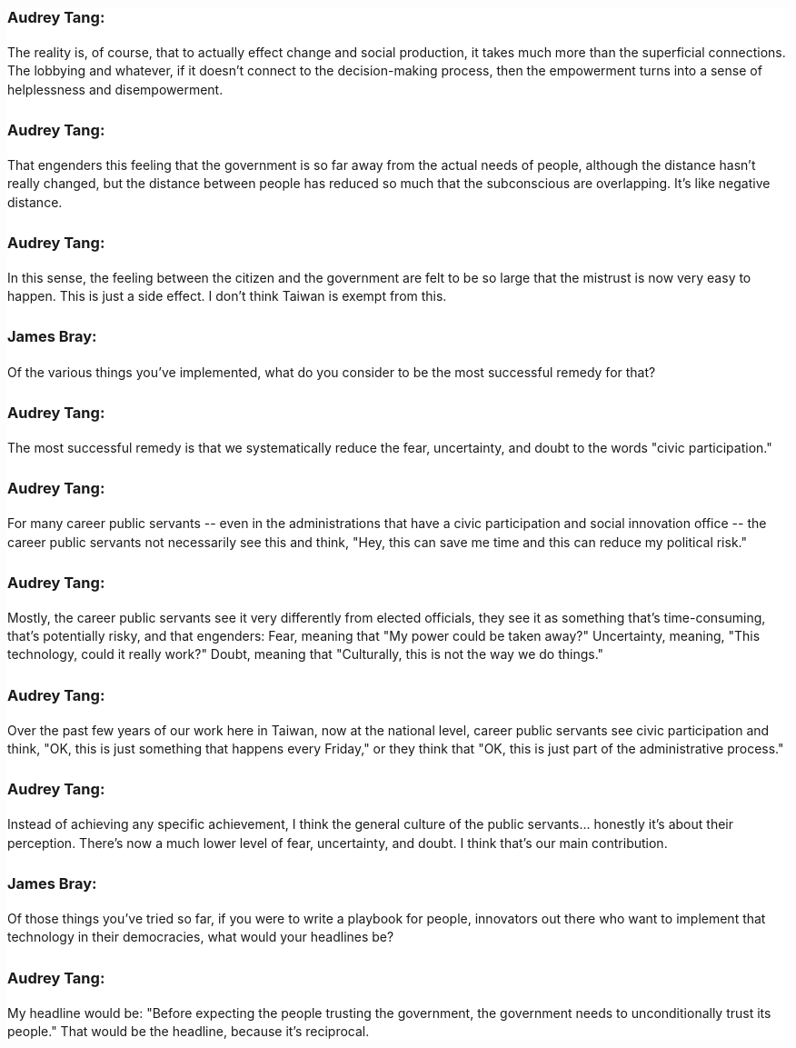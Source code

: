 ### Audrey Tang:
The reality is, of course, that to actually effect change and social production, it takes much more than the superficial connections. The lobbying and whatever, if it doesn’t connect to the decision-making process, then the empowerment turns into a sense of helplessness and disempowerment.

### Audrey Tang:
That engenders this feeling that the government is so far away from the actual needs of people, although the distance hasn’t really changed, but the distance between people has reduced so much that the subconscious are overlapping. It’s like negative distance.

### Audrey Tang:
In this sense, the feeling between the citizen and the government are felt to be so large that the mistrust is now very easy to happen. This is just a side effect. I don’t think Taiwan is exempt from this.

### James Bray:
Of the various things you’ve implemented, what do you consider to be the most successful remedy for that?

### Audrey Tang:
The most successful remedy is that we systematically reduce the fear, uncertainty, and doubt to the words &quot;civic participation.&quot;

### Audrey Tang:
For many career public servants -- even in the administrations that have a civic participation and social innovation office -- the career public servants not necessarily see this and think, &quot;Hey, this can save me time and this can reduce my political risk.&quot;

### Audrey Tang:
Mostly, the career public servants see it very differently from elected officials, they see it as something that’s time-consuming, that’s potentially risky, and that engenders: Fear, meaning that &quot;My power could be taken away?&quot; Uncertainty, meaning, &quot;This technology, could it really work?&quot; Doubt, meaning that &quot;Culturally, this is not the way we do things.&quot;

### Audrey Tang:
Over the past few years of our work here in Taiwan, now at the national level, career public servants see civic participation and think, &quot;OK, this is just something that happens every Friday,&quot; or they think that &quot;OK, this is just part of the administrative process.&quot;

### Audrey Tang:
Instead of achieving any specific achievement, I think the general culture of the public servants... honestly it’s about their perception. There’s now a much lower level of fear, uncertainty, and doubt. I think that’s our main contribution.

### James Bray:
Of those things you’ve tried so far, if you were to write a playbook for people, innovators out there who want to implement that technology in their democracies, what would your headlines be?

### Audrey Tang:
My headline would be: &quot;Before expecting the people trusting the government, the government needs to unconditionally trust its people.&quot; That would be the headline, because it’s reciprocal.
